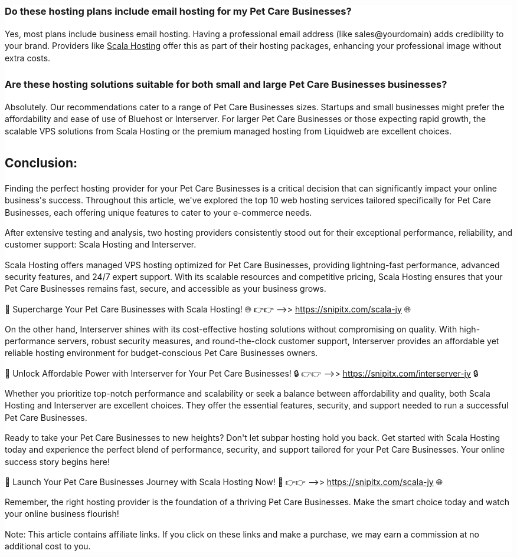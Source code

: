 ### Do these hosting plans include email hosting for my Pet Care Businesses? 
Yes, most plans include business email hosting. Having a professional email address (like sales@yourdomain) adds credibility to your brand. Providers like [Scala Hosting](https://snipitx.com/scala-jy) offer this as part of their hosting packages, enhancing your professional image without extra costs.

### Are these hosting solutions suitable for both small and large Pet Care Businesses businesses? 
Absolutely. Our recommendations cater to a range of Pet Care Businesses sizes. Startups and small businesses might prefer the affordability and ease of use of Bluehost or Interserver. For larger Pet Care Businesses or those expecting rapid growth, the scalable VPS solutions from Scala Hosting or the premium managed hosting from Liquidweb are excellent choices.

## Conclusion:

Finding the perfect hosting provider for your Pet Care Businesses is a critical decision that can significantly impact your online business's success. Throughout this article, we've explored the top 10 web hosting services tailored specifically for Pet Care Businesses, each offering unique features to cater to your e-commerce needs.

After extensive testing and analysis, two hosting providers consistently stood out for their exceptional performance, reliability, and customer support: Scala Hosting and Interserver.

Scala Hosting offers managed VPS hosting optimized for Pet Care Businesses, providing lightning-fast performance, advanced security features, and 24/7 expert support. With its scalable resources and competitive pricing, Scala Hosting ensures that your Pet Care Businesses remains fast, secure, and accessible as your business grows.

🚀 Supercharge Your Pet Care Businesses with Scala Hosting! 🌐
👉👉 -->> https://snipitx.com/scala-jy 🌐

On the other hand, Interserver shines with its cost-effective hosting solutions without compromising on quality. With high-performance servers, robust security measures, and round-the-clock customer support, Interserver provides an affordable yet reliable hosting environment for budget-conscious Pet Care Businesses owners.

💸 Unlock Affordable Power with Interserver for Your Pet Care Businesses! 🔒
👉👉 -->> https://snipitx.com/interserver-jy 🔒

Whether you prioritize top-notch performance and scalability or seek a balance between affordability and quality, both Scala Hosting and Interserver are excellent choices. They offer the essential features, security, and support needed to run a successful Pet Care Businesses.

Ready to take your Pet Care Businesses to new heights? Don't let subpar hosting hold you back. Get started with Scala Hosting today and experience the perfect blend of performance, security, and support tailored for your Pet Care Businesses. Your online success story begins here!

🚀 Launch Your Pet Care Businesses Journey with Scala Hosting Now! 🌟
👉👉 -->> https://snipitx.com/scala-jy 🌐

Remember, the right hosting provider is the foundation of a thriving Pet Care Businesses. Make the smart choice today and watch your online business flourish!

Note: This article contains affiliate links. If you click on these links and make a purchase, we may earn a commission at no additional cost to you.